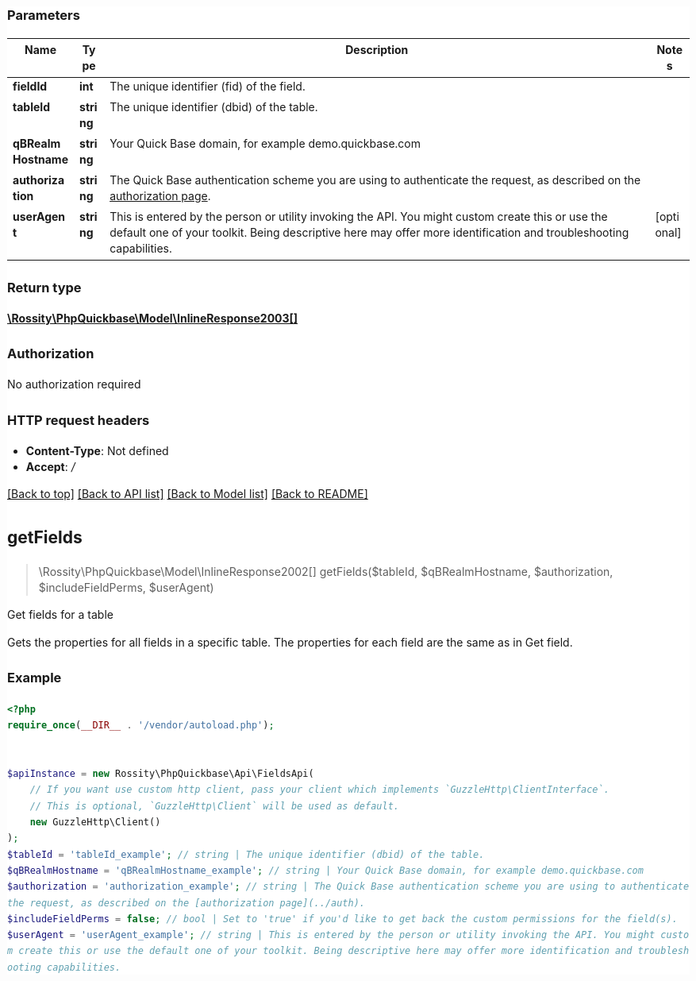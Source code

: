 ### Parameters


Name | Type | Description  | Notes
------------- | ------------- | ------------- | -------------
 **fieldId** | **int**| The unique identifier (fid) of the field. |
 **tableId** | **string**| The unique identifier (dbid) of the table. |
 **qBRealmHostname** | **string**| Your Quick Base domain, for example demo.quickbase.com |
 **authorization** | **string**| The Quick Base authentication scheme you are using to authenticate the request, as described on the [authorization page](../auth). |
 **userAgent** | **string**| This is entered by the person or utility invoking the API. You might custom create this or use the default one of your toolkit. Being descriptive here may offer more identification and troubleshooting capabilities. | [optional]

### Return type

[**\Rossity\PhpQuickbase\Model\InlineResponse2003[]**](../Model/InlineResponse2003.md)

### Authorization

No authorization required

### HTTP request headers

- **Content-Type**: Not defined
- **Accept**: */*

[[Back to top]](#) [[Back to API list]](../../README.md#documentation-for-api-endpoints)
[[Back to Model list]](../../README.md#documentation-for-models)
[[Back to README]](../../README.md)


## getFields

> \Rossity\PhpQuickbase\Model\InlineResponse2002[] getFields($tableId, $qBRealmHostname, $authorization, $includeFieldPerms, $userAgent)

Get fields for a table

Gets the properties for all fields in a specific table. The properties for each field are the same as in Get field.

### Example

```php
<?php
require_once(__DIR__ . '/vendor/autoload.php');


$apiInstance = new Rossity\PhpQuickbase\Api\FieldsApi(
    // If you want use custom http client, pass your client which implements `GuzzleHttp\ClientInterface`.
    // This is optional, `GuzzleHttp\Client` will be used as default.
    new GuzzleHttp\Client()
);
$tableId = 'tableId_example'; // string | The unique identifier (dbid) of the table.
$qBRealmHostname = 'qBRealmHostname_example'; // string | Your Quick Base domain, for example demo.quickbase.com
$authorization = 'authorization_example'; // string | The Quick Base authentication scheme you are using to authenticate the request, as described on the [authorization page](../auth).
$includeFieldPerms = false; // bool | Set to 'true' if you'd like to get back the custom permissions for the field(s).
$userAgent = 'userAgent_example'; // string | This is entered by the person or utility invoking the API. You might custom create this or use the default one of your toolkit. Being descriptive here may offer more identification and troubleshooting capabilities.

```